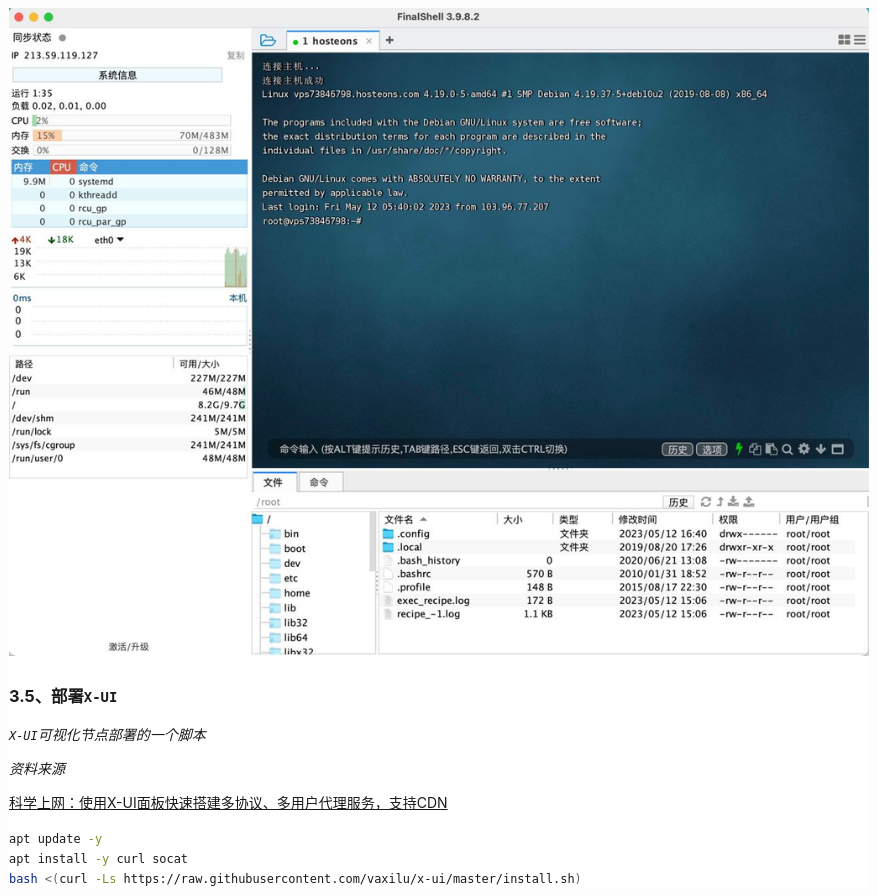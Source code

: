 ![FinalShell03](./assets/FinalShell03.jpg)

### 3.5、部署`X-UI`

*`X-UI`可视化节点部署的一个脚本*

*资料来源*

[科学上网：使用X-UI面板快速搭建多协议、多用户代理服务，支持CDN](https://coderfan.net/how-to-use-x-ui-pannel-to-set-up-proxies-for-bypassing-gfw.html)

```bash
apt update -y
apt install -y curl socat
bash <(curl -Ls https://raw.githubusercontent.com/vaxilu/x-ui/master/install.sh)
```
